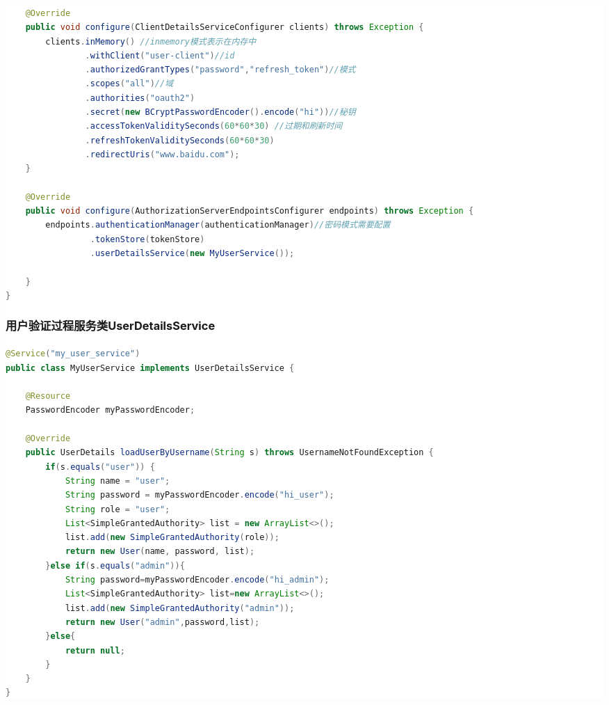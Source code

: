 ```java
    @Override
    public void configure(ClientDetailsServiceConfigurer clients) throws Exception {
        clients.inMemory() //inmemory模式表示在内存中
                .withClient("user-client")//id
                .authorizedGrantTypes("password","refresh_token")//模式
                .scopes("all")//域
                .authorities("oauth2")
                .secret(new BCryptPasswordEncoder().encode("hi"))//秘钥
                .accessTokenValiditySeconds(60*60*30) //过期和刷新时间
                .refreshTokenValiditySeconds(60*60*30)
                .redirectUris("www.baidu.com");
    }

    @Override
    public void configure(AuthorizationServerEndpointsConfigurer endpoints) throws Exception {
        endpoints.authenticationManager(authenticationManager)//密码模式需要配置
                 .tokenStore(tokenStore)
                 .userDetailsService(new MyUserService());

    }
}

```

### 用户验证过程服务类UserDetailsService

```java
@Service("my_user_service")
public class MyUserService implements UserDetailsService {

    @Resource
    PasswordEncoder myPasswordEncoder;

    @Override
    public UserDetails loadUserByUsername(String s) throws UsernameNotFoundException {
        if(s.equals("user")) {
            String name = "user";
            String password = myPasswordEncoder.encode("hi_user");
            String role = "user";
            List<SimpleGrantedAuthority> list = new ArrayList<>();
            list.add(new SimpleGrantedAuthority(role));
            return new User(name, password, list);
        }else if(s.equals("admin")){
            String password=myPasswordEncoder.encode("hi_admin");
            List<SimpleGrantedAuthority> list=new ArrayList<>();
            list.add(new SimpleGrantedAuthority("admin"));
            return new User("admin",password,list);
        }else{
            return null;
        }
    }
}
```

